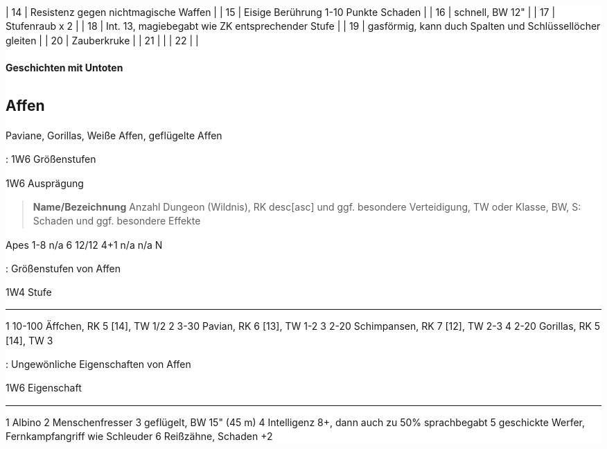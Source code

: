 | 14 | Resistenz gegen nichtmagische Waffen |
| 15 | Eisige Berührung 1-10 Punkte Schaden |
| 16 | schnell, BW 12" |
| 17 | Stufenraub x 2 |
| 18 | Int. 13, magiebegabt wie ZK entsprechender Stufe |
| 19 | gasförmig, kann duch Spalten und Schlüssellöcher gleiten |
| 20 | Zauberkruke |
| 21 | | 
| 22 | |

#### Geschichten mit Untoten

## Affen

Paviane, Gorillas, Weiße Affen, geflügelte Affen

: 1W6 Größenstufen

 1W6    Ausprägung      

> **Name/Bezeichnung** Anzahl Dungeon (Wildnis), 
> RK desc[asc] 
> und ggf. besondere Verteidigung, 
> TW oder Klasse, 
> BW, 
> S: Schaden und ggf. besondere Effekte

Apes            1-8        n/a      6   12/12  4+1    n/a      n/a        N


: Größenstufen von Affen

 1W4   Stufe
------ --------------------------------------------------
 1     10-100 Äffchen, RK 5 [14], TW 1/2
 2     3-30 Pavian, RK 6 [13], TW 1-2
 3     2-20 Schimpansen, RK 7 [12], TW 2-3
 4     2-20 Gorillas, RK 5 [14], TW 3

: Ungewönliche Eigenschaften von Affen

 1W6   Eigenschaft
------ --------------------------------------------------
 1     Albino
 2     Menschenfresser
 3     geflügelt, BW 15" (45 m)
 4     Intelligenz 8+, dann auch zu 50% sprachbegabt
 5     geschickte Werfer, Fernkampfangriff wie Schleuder
 6     Reißzähne, Schaden +2
